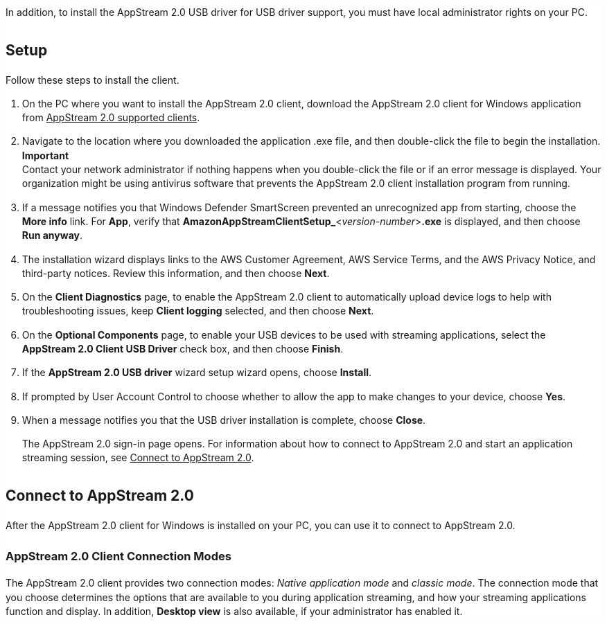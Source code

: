 In addition, to install the AppStream 2\.0 USB driver for USB driver support, you must have local administrator rights on your PC\.

## Setup<a name="client-application-windows-installation-user"></a>

Follow these steps to install the client\.

1. On the PC where you want to install the AppStream 2\.0 client, download the AppStream 2\.0 client for Windows application from [AppStream 2\.0 supported clients](https://clients.amazonappstream.com)\.

1. Navigate to the location where you downloaded the application \.exe file, and then double\-click the file to begin the installation\.
**Important**  
Contact your network administrator if nothing happens when you double\-click the file or if an error message is displayed\. Your organization might be using antivirus software that prevents the AppStream 2\.0 client installation program from running\.

1. If a message notifies you that Windows Defender SmartScreen prevented an unrecognized app from starting, choose the **More info** link\. For **App**, verify that **AmazonAppStreamClientSetup\_**<*version\-number*>**\.exe** is displayed, and then choose **Run anyway**\.

1. The installation wizard displays links to the AWS Customer Agreement, AWS Service Terms, and the AWS Privacy Notice, and third\-party notices\. Review this information, and then choose **Next**\.

1. On the **Client Diagnostics** page, to enable the AppStream 2\.0 client to automatically upload device logs to help with troubleshooting issues, keep **Client logging** selected, and then choose **Next**\.

1.  On the **Optional Components** page, to enable your USB devices to be used with streaming applications, select the **AppStream 2\.0 Client USB Driver** check box, and then choose **Finish**\.

1. If the **AppStream 2\.0 USB driver** wizard setup wizard opens, choose **Install**\.

1. If prompted by User Account Control to choose whether to allow the app to make changes to your device, choose **Yes**\.

1. When a message notifies you that the USB driver installation is complete, choose **Close**\. 

   The AppStream 2\.0 sign\-in page opens\. For information about how to connect to AppStream 2\.0 and start an application streaming session, see [Connect to AppStream 2\.0](#client-application-windows-how-to-connect-user)\.

## Connect to AppStream 2\.0<a name="client-application-windows-start-streaming-session-user"></a>

After the AppStream 2\.0 client for Windows is installed on your PC, you can use it to connect to AppStream 2\.0\.

### AppStream 2\.0 Client Connection Modes<a name="client-application-windows-connection-modes-user"></a>

The AppStream 2\.0 client provides two connection modes: *Native application mode* and *classic mode*\. The connection mode that you choose determines the options that are available to you during application streaming, and how your streaming applications function and display\. In addition, **Desktop view** is also available, if your administrator has enabled it\.
